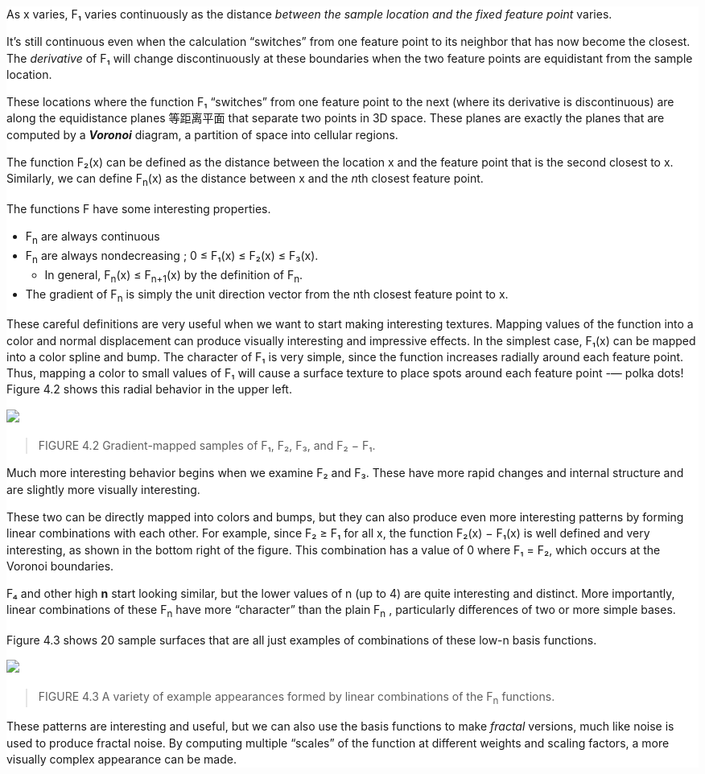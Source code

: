 As x varies, F₁ varies continuously as the distance *between the sample location and the fixed feature point* varies.

It’s still continuous even when the calculation “switches” from one feature point to its neighbor that has now become the closest. The *derivative* of F₁ will change discontinuously at these boundaries when the two feature points are equidistant from the sample location.

These locations where the function F₁ “switches” from one feature point to the next (where its derivative is discontinuous) are along the equidistance planes 等距离平面 that separate two points in 3D space. These planes are exactly the planes that are computed by a ***Voronoi*** diagram, a partition of space into cellular regions.

The function F₂(x) can be defined as the distance between the location x and the feature point that is the second closest to x. Similarly, we can define F<sub>n</sub>(x) as the distance between x and the *n*th closest feature point.

The functions F have some interesting properties.

 - F<sub>n</sub> are always continuous
 - F<sub>n</sub> are always nondecreasing ; 0 ≤ F₁(x) ≤ F₂(x) ≤ F₃(x).
     - In general, F<sub>n</sub>(x) ≤ F<sub>n+1</sub>(x) by the definition of F<sub>n</sub>. 
 - The gradient of F<sub>n</sub> is simply the unit direction vector from the nth closest feature point to x.

These careful definitions are very useful when we want to start making interesting textures. Mapping values of the function into a color and normal displacement can produce visually interesting and impressive effects. In the simplest case, F₁(x) can be mapped into a color spline and bump. The character of F₁ is very simple, since the function increases radially around each feature point. Thus, mapping a color to small values of F₁ will cause a surface texture to place spots around each feature point -— polka dots! Figure 4.2 shows this radial behavior in the upper left.

![](https://raw.githubusercontent.com/mebusy/notes/master/imgs/TM_F4.2.png) 

> FIGURE 4.2 Gradient-mapped samples of F₁, F₂, F₃, and F₂ − F₁.

Much more interesting behavior begins when we examine F₂ and F₃. These have more rapid changes and internal structure and are slightly more visually interesting. 

These two can be directly mapped into colors and bumps, but they can also produce even more interesting patterns by forming linear combinations with each other.  For example, since F₂ ≥ F₁ for all x, the function F₂(x) − F₁(x) is well defined and very interesting, as shown in the bottom right of the figure. This combination has a value of 0 where F₁ = F₂, which occurs at the Voronoi boundaries. 

F₄ and other high **n** start looking similar, but the lower values of n (up to 4) are quite interesting and distinct.  More importantly, linear combinations of these F<sub>n</sub> have more “character” than the plain F<sub>n</sub> , particularly differences of two or more simple bases. 

Figure 4.3 shows 20 sample surfaces that are all just examples of combinations of these low-n basis functions.

![](https://raw.githubusercontent.com/mebusy/notes/master/imgs/TM_F4.3.png) 

> FIGURE 4.3 A variety of example appearances formed by linear combinations of the F<sub>n</sub>  functions.

These patterns are interesting and useful, but we can also use the basis functions to make *fractal* versions, much like noise is used to produce fractal noise. By computing multiple “scales” of the function at different weights and scaling factors, a more visually complex appearance can be made. 
